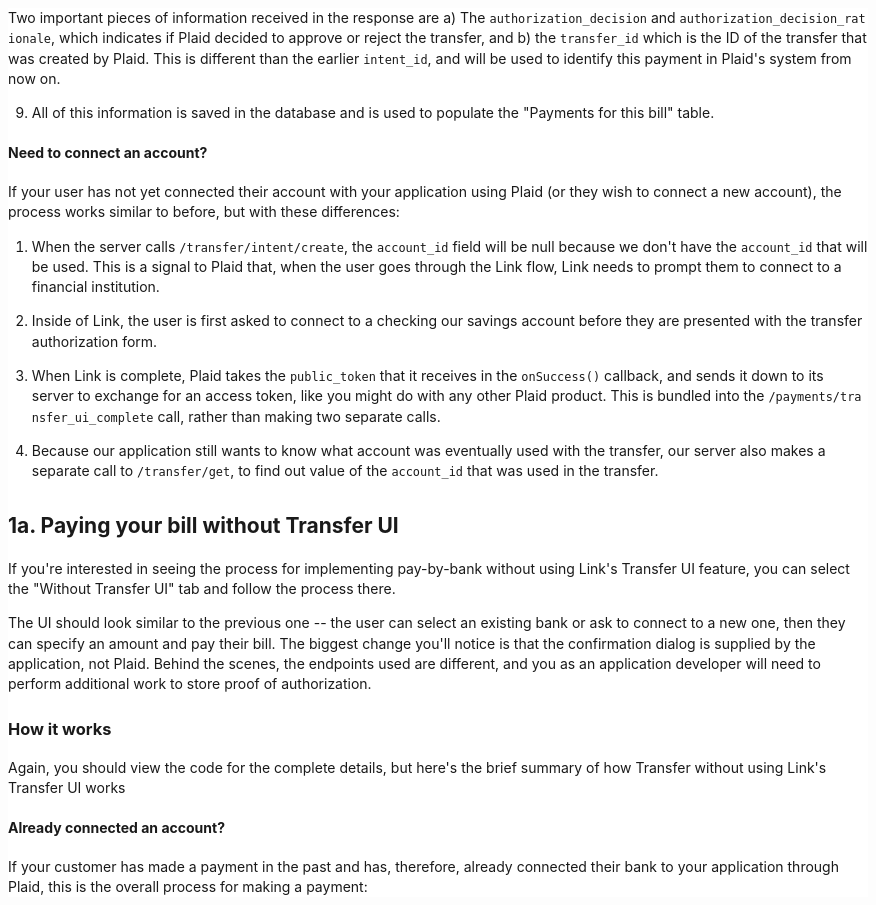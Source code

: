    Two important pieces of information received in the response are a) The
   `authorization_decision` and `authorization_decision_rationale`, which
   indicates if Plaid decided to approve or reject the transfer, and b) the
   `transfer_id` which is the ID of the transfer that was created by Plaid. This
   is different than the earlier `intent_id`, and will be used to identify this
   payment in Plaid's system from now on.

9. All of this information is saved in the database and is used to populate the
   "Payments for this bill" table.

#### Need to connect an account?

If your user has not yet connected their account with your application using
Plaid (or they wish to connect a new account), the process works similar to
before, but with these differences:

1. When the server calls `/transfer/intent/create`, the `account_id` field will
   be null because we don't have the `account_id` that will be used. This is a
   signal to Plaid that, when the user goes through the Link flow, Link needs to
   prompt them to connect to a financial institution.

2. Inside of Link, the user is first asked to connect to a checking our savings
   account before they are presented with the transfer authorization form.

3. When Link is complete, Plaid takes the `public_token` that it receives in the
   `onSuccess()` callback, and sends it down to its server to exchange for an
   access token, like you might do with any other Plaid product. This is bundled
   into the `/payments/transfer_ui_complete` call, rather than making two
   separate calls.

4. Because our application still wants to know what account was eventually used
   with the transfer, our server also makes a separate call to `/transfer/get`,
   to find out value of the `account_id` that was used in the transfer.

## 1a. Paying your bill without Transfer UI

If you're interested in seeing the process for implementing pay-by-bank without
using Link's Transfer UI feature, you can select the "Without Transfer UI" tab
and follow the process there.

The UI should look similar to the previous one -- the user can select an
existing bank or ask to connect to a new one, then they can specify an amount
and pay their bill. The biggest change you'll notice is that the confirmation
dialog is supplied by the application, not Plaid. Behind the scenes, the
endpoints used are different, and you as an application developer will need to
perform additional work to store proof of authorization.

### How it works

Again, you should view the code for the complete details, but here's the brief
summary of how Transfer without using Link's Transfer UI works

#### Already connected an account?

If your customer has made a payment in the past and has, therefore, already
connected their bank to your application through Plaid, this is the overall
process for making a payment:
